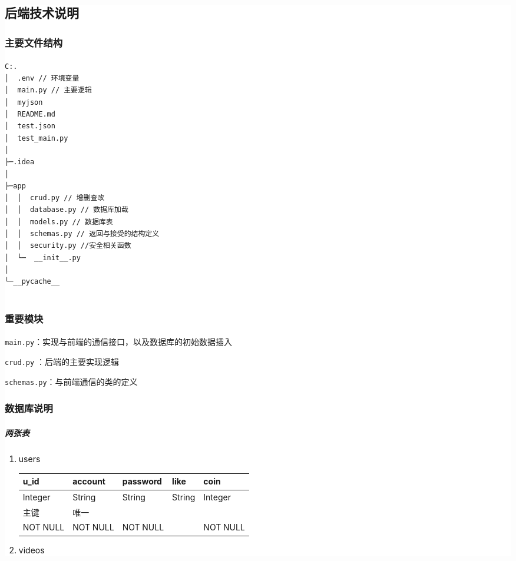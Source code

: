 ## 后端技术说明

### 主要文件结构

```
C:.
│  .env // 环境变量 
│  main.py // 主要逻辑
│  myjson
│  README.md
│  test.json
│  test_main.py
│
├─.idea
│
├─app
│  │  crud.py // 增删查改
│  │  database.py // 数据库加载
│  │  models.py // 数据库表
│  │  schemas.py // 返回与接受的结构定义
│  │  security.py //安全相关函数
│  └─  __init__.py
│
└─__pycache__


```

### 重要模块

`main.py`：实现与前端的通信接口，以及数据库的初始数据插入

`crud.py` ：后端的主要实现逻辑

`schemas.py`：与前端通信的类的定义

### 数据库说明

##### 两张表

1. users

   | u_id     | account  | password | like   | coin     |
   | -------- | -------- | -------- | ------ | -------- |
   | Integer  | String   | String   | String | Integer  |
   | 主键     | 唯一     |          |        |          |
   | NOT NULL | NOT NULL | NOT NULL |        | NOT NULL |

   

1. videos
